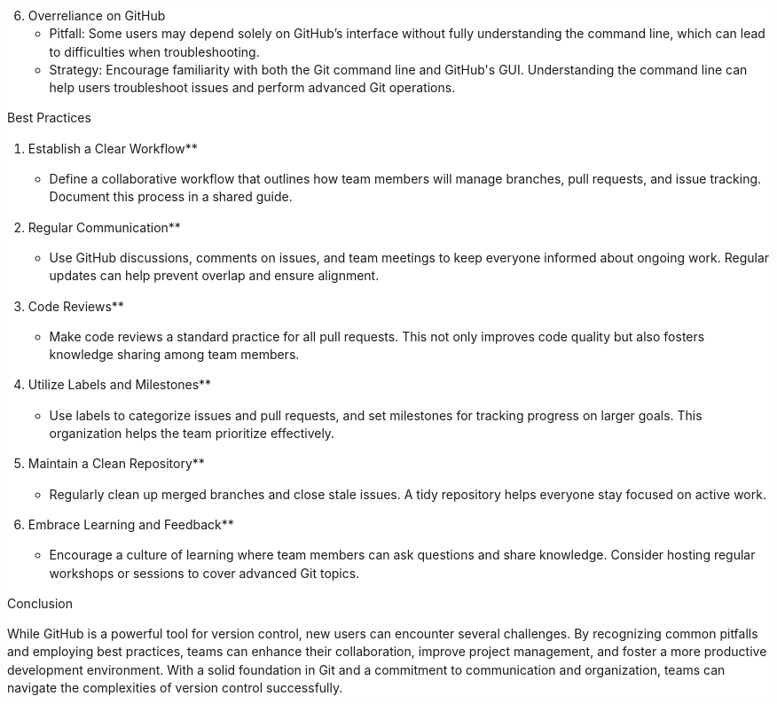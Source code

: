 6. Overreliance on GitHub
   - Pitfall: Some users may depend solely on GitHub’s interface without fully understanding the command line, which can lead to difficulties when troubleshooting.
   - Strategy: Encourage familiarity with both the Git command line and GitHub's GUI. Understanding the command line can help users troubleshoot issues and perform advanced Git operations.

Best Practices

1. Establish a Clear Workflow**
   - Define a collaborative workflow that outlines how team members will manage branches, pull requests, and issue tracking. Document this process in a shared guide.

2. Regular Communication**
   - Use GitHub discussions, comments on issues, and team meetings to keep everyone informed about ongoing work. Regular updates can help prevent overlap and ensure alignment.

3. Code Reviews**
   - Make code reviews a standard practice for all pull requests. This not only improves code quality but also fosters knowledge sharing among team members.

4. Utilize Labels and Milestones**
   - Use labels to categorize issues and pull requests, and set milestones for tracking progress on larger goals. This organization helps the team prioritize effectively.

5. Maintain a Clean Repository**
   - Regularly clean up merged branches and close stale issues. A tidy repository helps everyone stay focused on active work.

6. Embrace Learning and Feedback**
   - Encourage a culture of learning where team members can ask questions and share knowledge. Consider hosting regular workshops or sessions to cover advanced Git topics.

Conclusion

While GitHub is a powerful tool for version control, new users can encounter several challenges. By recognizing common pitfalls and employing best practices, teams can enhance their collaboration, improve project management, and foster a more productive development environment. With a solid foundation in Git and a commitment to communication and organization, teams can navigate the complexities of version control successfully.
